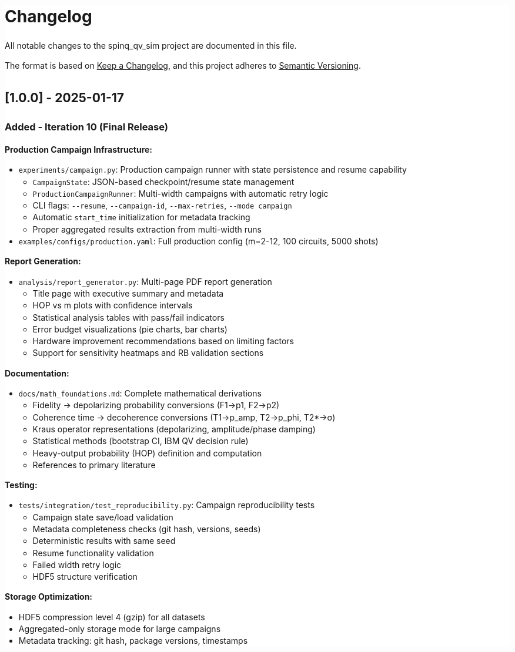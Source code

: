 # Changelog

All notable changes to the spinq_qv_sim project are documented in this file.

The format is based on [Keep a Changelog](https://keepachangelog.com/en/1.0.0/),
and this project adheres to [Semantic Versioning](https://semver.org/spec/v2.0.0.html).

## [1.0.0] - 2025-01-17

### Added - Iteration 10 (Final Release)

**Production Campaign Infrastructure:**
- `experiments/campaign.py`: Production campaign runner with state persistence and resume capability
  - `CampaignState`: JSON-based checkpoint/resume state management
  - `ProductionCampaignRunner`: Multi-width campaigns with automatic retry logic
  - CLI flags: `--resume`, `--campaign-id`, `--max-retries`, `--mode campaign`
  - Automatic `start_time` initialization for metadata tracking
  - Proper aggregated results extraction from multi-width runs
- `examples/configs/production.yaml`: Full production config (m=2-12, 100 circuits, 5000 shots)

**Report Generation:**
- `analysis/report_generator.py`: Multi-page PDF report generation
  - Title page with executive summary and metadata
  - HOP vs m plots with confidence intervals
  - Statistical analysis tables with pass/fail indicators
  - Error budget visualizations (pie charts, bar charts)
  - Hardware improvement recommendations based on limiting factors
  - Support for sensitivity heatmaps and RB validation sections

**Documentation:**
- `docs/math_foundations.md`: Complete mathematical derivations
  - Fidelity → depolarizing probability conversions (F1→p1, F2→p2)
  - Coherence time → decoherence conversions (T1→p_amp, T2→p_phi, T2*→σ)
  - Kraus operator representations (depolarizing, amplitude/phase damping)
  - Statistical methods (bootstrap CI, IBM QV decision rule)
  - Heavy-output probability (HOP) definition and computation
  - References to primary literature

**Testing:**
- `tests/integration/test_reproducibility.py`: Campaign reproducibility tests
  - Campaign state save/load validation
  - Metadata completeness checks (git hash, versions, seeds)
  - Deterministic results with same seed
  - Resume functionality validation
  - Failed width retry logic
  - HDF5 structure verification

**Storage Optimization:**
- HDF5 compression level 4 (gzip) for all datasets
- Aggregated-only storage mode for large campaigns
- Metadata tracking: git hash, package versions, timestamps
